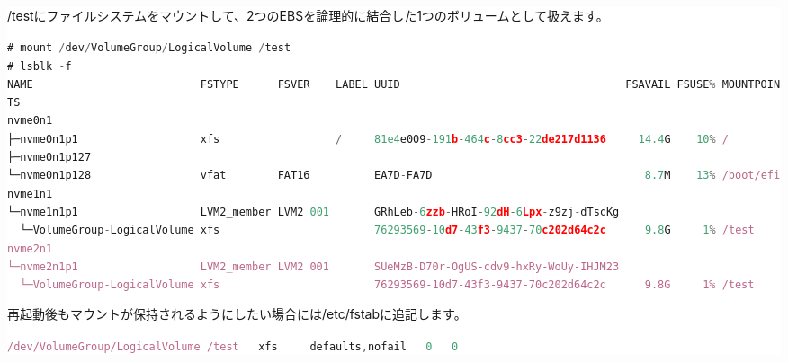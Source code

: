 /testにファイルシステムをマウントして、2つのEBSを論理的に結合した1つのボリュームとして扱えます。

```jsx
# mount /dev/VolumeGroup/LogicalVolume /test
# lsblk -f
NAME                          FSTYPE      FSVER    LABEL UUID                                   FSAVAIL FSUSE% MOUNTPOINTS
nvme0n1                                                                                                        
├─nvme0n1p1                   xfs                  /     81e4e009-191b-464c-8cc3-22de217d1136     14.4G    10% /
├─nvme0n1p127                                                                                                  
└─nvme0n1p128                 vfat        FAT16          EA7D-FA7D                                 8.7M    13% /boot/efi
nvme1n1                                                                                                        
└─nvme1n1p1                   LVM2_member LVM2 001       GRhLeb-6zzb-HRoI-92dH-6Lpx-z9zj-dTscKg                
  └─VolumeGroup-LogicalVolume xfs                        76293569-10d7-43f3-9437-70c202d64c2c      9.8G     1% /test
nvme2n1                                                                                                        
└─nvme2n1p1                   LVM2_member LVM2 001       SUeMzB-D70r-OgUS-cdv9-hxRy-WoUy-IHJM23                
  └─VolumeGroup-LogicalVolume xfs                        76293569-10d7-43f3-9437-70c202d64c2c      9.8G     1% /test
```

再起動後もマウントが保持されるようにしたい場合には/etc/fstabに追記します。

```jsx
/dev/VolumeGroup/LogicalVolume /test   xfs     defaults,nofail   0   0
```